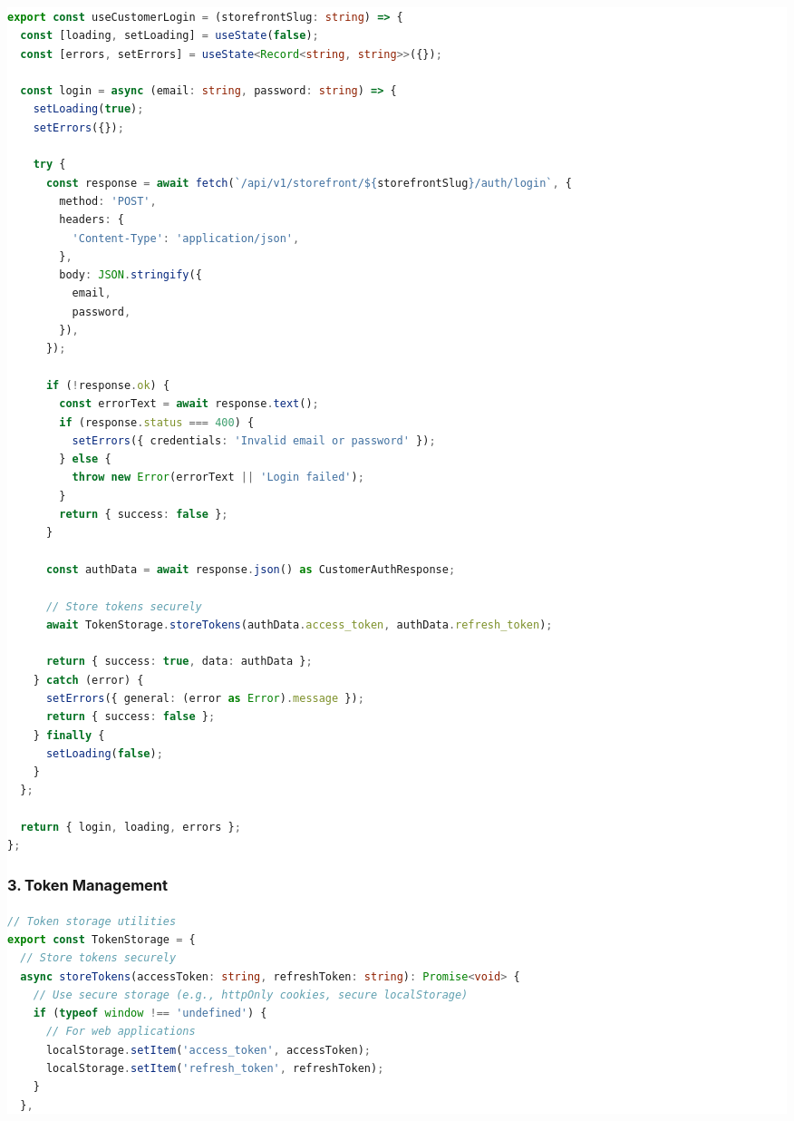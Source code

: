 ```typescript
export const useCustomerLogin = (storefrontSlug: string) => {
  const [loading, setLoading] = useState(false);
  const [errors, setErrors] = useState<Record<string, string>>({});

  const login = async (email: string, password: string) => {
    setLoading(true);
    setErrors({});

    try {
      const response = await fetch(`/api/v1/storefront/${storefrontSlug}/auth/login`, {
        method: 'POST',
        headers: {
          'Content-Type': 'application/json',
        },
        body: JSON.stringify({
          email,
          password,
        }),
      });

      if (!response.ok) {
        const errorText = await response.text();
        if (response.status === 400) {
          setErrors({ credentials: 'Invalid email or password' });
        } else {
          throw new Error(errorText || 'Login failed');
        }
        return { success: false };
      }

      const authData = await response.json() as CustomerAuthResponse;

      // Store tokens securely
      await TokenStorage.storeTokens(authData.access_token, authData.refresh_token);

      return { success: true, data: authData };
    } catch (error) {
      setErrors({ general: (error as Error).message });
      return { success: false };
    } finally {
      setLoading(false);
    }
  };

  return { login, loading, errors };
};
```

### 3. Token Management

```typescript
// Token storage utilities
export const TokenStorage = {
  // Store tokens securely
  async storeTokens(accessToken: string, refreshToken: string): Promise<void> {
    // Use secure storage (e.g., httpOnly cookies, secure localStorage)
    if (typeof window !== 'undefined') {
      // For web applications
      localStorage.setItem('access_token', accessToken);
      localStorage.setItem('refresh_token', refreshToken);
    }
  },

```